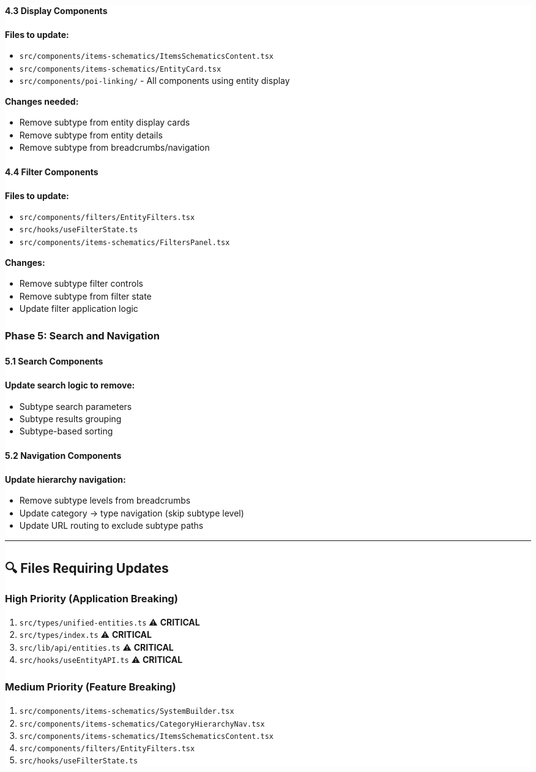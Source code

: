 #### 4.3 Display Components
**Files to update:**
- `src/components/items-schematics/ItemsSchematicsContent.tsx`
- `src/components/items-schematics/EntityCard.tsx`
- `src/components/poi-linking/` - All components using entity display

**Changes needed:**
- Remove subtype from entity display cards
- Remove subtype from entity details
- Remove subtype from breadcrumbs/navigation

#### 4.4 Filter Components
**Files to update:**
- `src/components/filters/EntityFilters.tsx`
- `src/hooks/useFilterState.ts`
- `src/components/items-schematics/FiltersPanel.tsx`

**Changes:**
- Remove subtype filter controls
- Remove subtype from filter state
- Update filter application logic

### Phase 5: Search and Navigation

#### 5.1 Search Components
**Update search logic to remove:**
- Subtype search parameters
- Subtype results grouping
- Subtype-based sorting

#### 5.2 Navigation Components
**Update hierarchy navigation:**
- Remove subtype levels from breadcrumbs
- Update category → type navigation (skip subtype level)
- Update URL routing to exclude subtype paths

---

## 🔍 **Files Requiring Updates**

### High Priority (Application Breaking)
1. `src/types/unified-entities.ts` ⚠️ **CRITICAL**
2. `src/types/index.ts` ⚠️ **CRITICAL**
3. `src/lib/api/entities.ts` ⚠️ **CRITICAL**
4. `src/hooks/useEntityAPI.ts` ⚠️ **CRITICAL**

### Medium Priority (Feature Breaking)
1. `src/components/items-schematics/SystemBuilder.tsx`
2. `src/components/items-schematics/CategoryHierarchyNav.tsx`
3. `src/components/items-schematics/ItemsSchematicsContent.tsx`
4. `src/components/filters/EntityFilters.tsx`
5. `src/hooks/useFilterState.ts`
